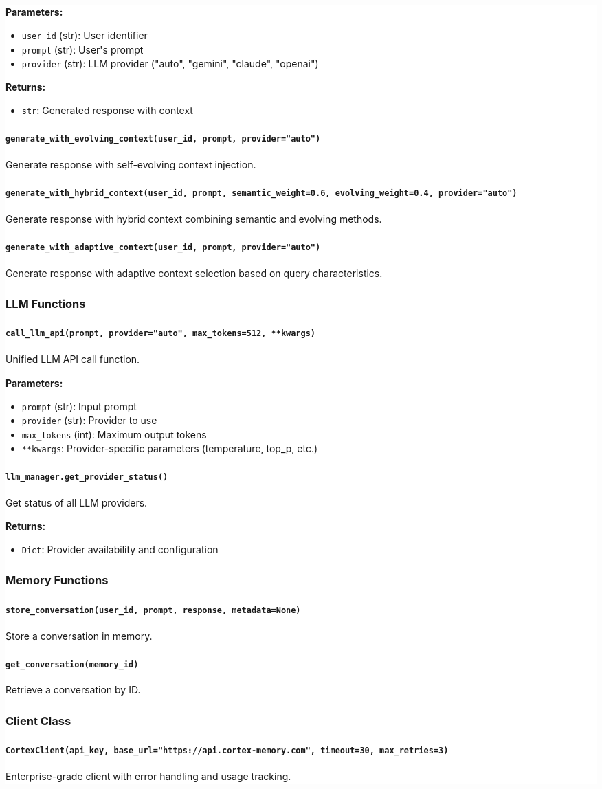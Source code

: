 **Parameters:**
- `user_id` (str): User identifier
- `prompt` (str): User's prompt
- `provider` (str): LLM provider ("auto", "gemini", "claude", "openai")

**Returns:**
- `str`: Generated response with context

#### **`generate_with_evolving_context(user_id, prompt, provider="auto")`**
Generate response with self-evolving context injection.

#### **`generate_with_hybrid_context(user_id, prompt, semantic_weight=0.6, evolving_weight=0.4, provider="auto")`**
Generate response with hybrid context combining semantic and evolving methods.

#### **`generate_with_adaptive_context(user_id, prompt, provider="auto")`**
Generate response with adaptive context selection based on query characteristics.

### **LLM Functions**

#### **`call_llm_api(prompt, provider="auto", max_tokens=512, **kwargs)`**
Unified LLM API call function.

**Parameters:**
- `prompt` (str): Input prompt
- `provider` (str): Provider to use
- `max_tokens` (int): Maximum output tokens
- `**kwargs`: Provider-specific parameters (temperature, top_p, etc.)

#### **`llm_manager.get_provider_status()`**
Get status of all LLM providers.

**Returns:**
- `Dict`: Provider availability and configuration

### **Memory Functions**

#### **`store_conversation(user_id, prompt, response, metadata=None)`**
Store a conversation in memory.

#### **`get_conversation(memory_id)`**
Retrieve a conversation by ID.

### **Client Class**

#### **`CortexClient(api_key, base_url="https://api.cortex-memory.com", timeout=30, max_retries=3)`**
Enterprise-grade client with error handling and usage tracking.
